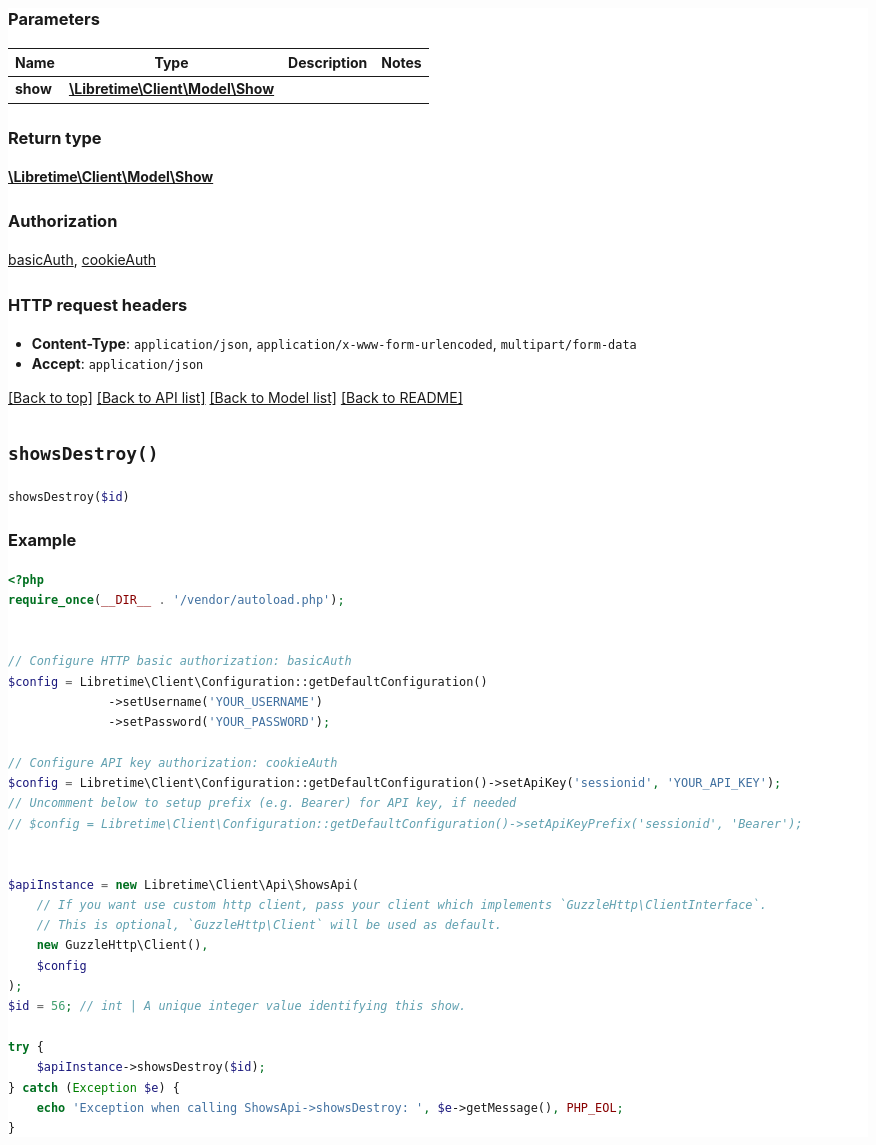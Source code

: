 ### Parameters

| Name | Type | Description  | Notes |
| ------------- | ------------- | ------------- | ------------- |
| **show** | [**\Libretime\Client\Model\Show**](../Model/Show.md)|  | |

### Return type

[**\Libretime\Client\Model\Show**](../Model/Show.md)

### Authorization

[basicAuth](../../README.md#basicAuth), [cookieAuth](../../README.md#cookieAuth)

### HTTP request headers

- **Content-Type**: `application/json`, `application/x-www-form-urlencoded`, `multipart/form-data`
- **Accept**: `application/json`

[[Back to top]](#) [[Back to API list]](../../README.md#endpoints)
[[Back to Model list]](../../README.md#models)
[[Back to README]](../../README.md)

## `showsDestroy()`

```php
showsDestroy($id)
```



### Example

```php
<?php
require_once(__DIR__ . '/vendor/autoload.php');


// Configure HTTP basic authorization: basicAuth
$config = Libretime\Client\Configuration::getDefaultConfiguration()
              ->setUsername('YOUR_USERNAME')
              ->setPassword('YOUR_PASSWORD');

// Configure API key authorization: cookieAuth
$config = Libretime\Client\Configuration::getDefaultConfiguration()->setApiKey('sessionid', 'YOUR_API_KEY');
// Uncomment below to setup prefix (e.g. Bearer) for API key, if needed
// $config = Libretime\Client\Configuration::getDefaultConfiguration()->setApiKeyPrefix('sessionid', 'Bearer');


$apiInstance = new Libretime\Client\Api\ShowsApi(
    // If you want use custom http client, pass your client which implements `GuzzleHttp\ClientInterface`.
    // This is optional, `GuzzleHttp\Client` will be used as default.
    new GuzzleHttp\Client(),
    $config
);
$id = 56; // int | A unique integer value identifying this show.

try {
    $apiInstance->showsDestroy($id);
} catch (Exception $e) {
    echo 'Exception when calling ShowsApi->showsDestroy: ', $e->getMessage(), PHP_EOL;
}
```